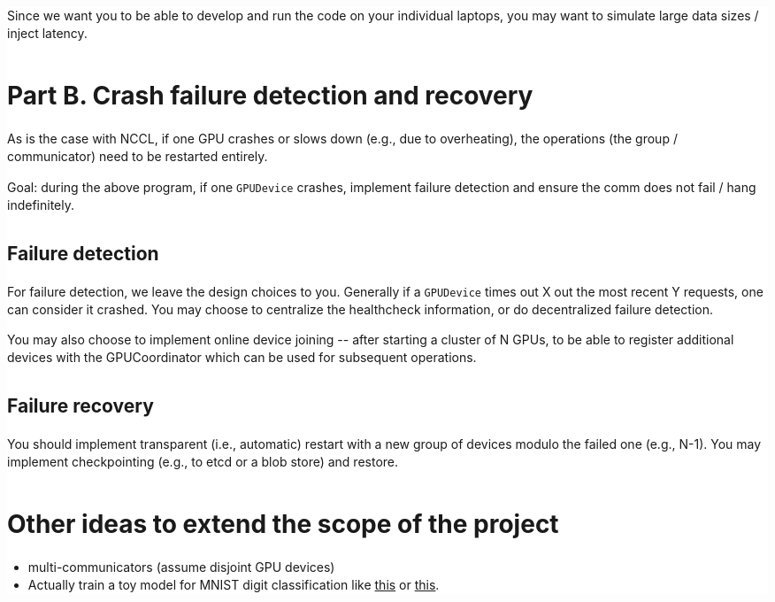 Since we want you to be able to develop and run the code on your individual laptops, you may want to simulate large data sizes / inject latency.

# Part B. Crash failure detection and recovery
As is the case with NCCL, if one GPU crashes or slows down (e.g., due to overheating), the operations (the group / communicator) need to be restarted entirely.

Goal: during the above program, if one `GPUDevice` crashes, implement failure detection and ensure the comm does not fail / hang indefinitely.

## Failure detection
For failure detection, we leave the design choices to you. Generally if a `GPUDevice` times out X out the most recent Y requests, one can consider it crashed. You may choose to centralize the healthcheck information, or do decentralized failure detection.

You may also choose to implement online device joining -- after starting a cluster of N GPUs, to be able to register additional devices with the GPUCoordinator which can be used for subsequent operations.

## Failure recovery
You should implement transparent (i.e., automatic) restart with a new group of devices modulo the failed one (e.g., N-1). You may implement checkpointing (e.g., to etcd or a blob store) and restore.

# Other ideas to extend the scope of the project
* multi-communicators (assume disjoint GPU devices)
* Actually train a toy model for MNIST digit classification like [this](https://pytorch.org/tutorials/intermediate/FSDP_tutorial.html#how-to-use-fsdp) or [this](https://pytorch.org/tutorials/intermediate/ddp_tutorial.html).
